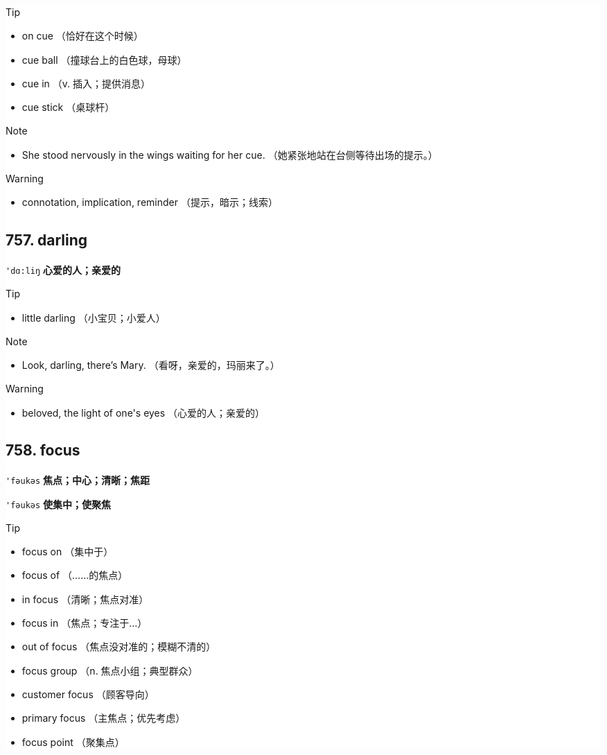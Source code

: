 > [!TIP]
>
> - on cue （恰好在这个时候）
>
> - cue ball （撞球台上的白色球，母球）
>
> - cue in （v. 插入；提供消息）
>
> - cue stick （桌球杆）
>

> [!NOTE]
>
> - She stood nervously in the wings waiting for her cue. （她紧张地站在台侧等待出场的提示。）
>

> [!WARNING]
>
> - connotation, implication, reminder （提示，暗示；线索）
>

## 757. darling

`'dɑ:liŋ`  **心爱的人；亲爱的**

> [!TIP]
>
> - little darling （小宝贝；小爱人）
>

> [!NOTE]
>
> - Look, darling, there’s Mary. （看呀，亲爱的，玛丽来了。）
>

> [!WARNING]
>
> - beloved, the light of one's eyes （心爱的人；亲爱的）
>

## 758. focus

`'fəukəs`  **焦点；中心；清晰；焦距**

`'fəukəs`  **使集中；使聚焦**

> [!TIP]
>
> - focus on （集中于）
>
> - focus of （……的焦点）
>
> - in focus （清晰；焦点对准）
>
> - focus in （焦点；专注于…）
>
> - out of focus （焦点没对准的；模糊不清的）
>
> - focus group （n. 焦点小组；典型群众）
>
> - customer focus （顾客导向）
>
> - primary focus （主焦点；优先考虑）
>
> - focus point （聚集点）
>